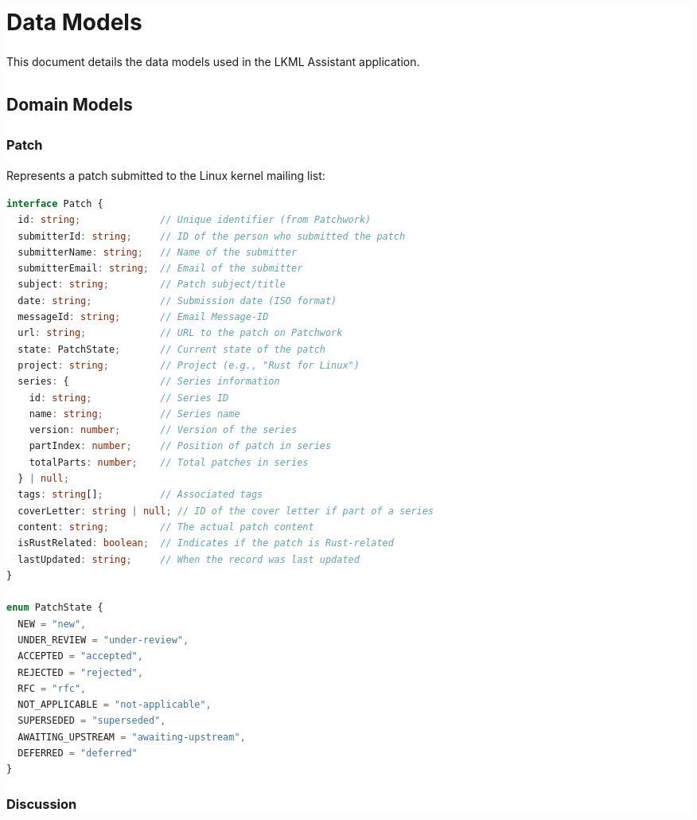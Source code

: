 # Data Models

This document details the data models used in the LKML Assistant application.

## Domain Models

### Patch

Represents a patch submitted to the Linux kernel mailing list:

```typescript
interface Patch {
  id: string;              // Unique identifier (from Patchwork)
  submitterId: string;     // ID of the person who submitted the patch
  submitterName: string;   // Name of the submitter
  submitterEmail: string;  // Email of the submitter
  subject: string;         // Patch subject/title
  date: string;            // Submission date (ISO format)
  messageId: string;       // Email Message-ID
  url: string;             // URL to the patch on Patchwork
  state: PatchState;       // Current state of the patch
  project: string;         // Project (e.g., "Rust for Linux")
  series: {                // Series information
    id: string;            // Series ID
    name: string;          // Series name
    version: number;       // Version of the series
    partIndex: number;     // Position of patch in series
    totalParts: number;    // Total patches in series
  } | null;
  tags: string[];          // Associated tags
  coverLetter: string | null; // ID of the cover letter if part of a series
  content: string;         // The actual patch content
  isRustRelated: boolean;  // Indicates if the patch is Rust-related
  lastUpdated: string;     // When the record was last updated
}

enum PatchState {
  NEW = "new",
  UNDER_REVIEW = "under-review",
  ACCEPTED = "accepted",
  REJECTED = "rejected",
  RFC = "rfc",
  NOT_APPLICABLE = "not-applicable",
  SUPERSEDED = "superseded",
  AWAITING_UPSTREAM = "awaiting-upstream",
  DEFERRED = "deferred"
}
```

### Discussion
